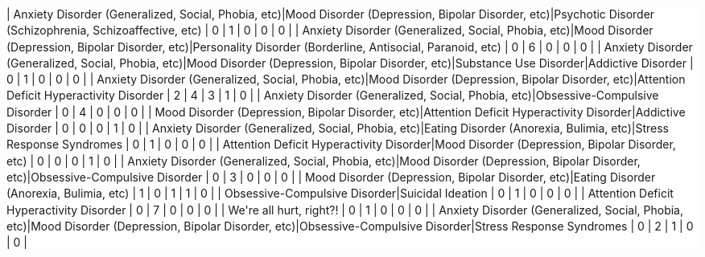 | Anxiety Disorder (Generalized, Social, Phobia, etc)|Mood Disorder (Depression, Bipolar Disorder, etc)|Psychotic Disorder (Schizophrenia, Schizoaffective, etc)                                                                                                                                                                          |              0 |          1 |          0 |     0 |                   0 |
| Anxiety Disorder (Generalized, Social, Phobia, etc)|Mood Disorder (Depression, Bipolar Disorder, etc)|Personality Disorder (Borderline, Antisocial, Paranoid, etc)                                                                                                                                                                      |              0 |          6 |          0 |     0 |                   0 |
| Anxiety Disorder (Generalized, Social, Phobia, etc)|Mood Disorder (Depression, Bipolar Disorder, etc)|Substance Use Disorder|Addictive Disorder                                                                                                                                                                                         |              0 |          1 |          0 |     0 |                   0 |
| Anxiety Disorder (Generalized, Social, Phobia, etc)|Mood Disorder (Depression, Bipolar Disorder, etc)|Attention Deficit Hyperactivity Disorder                                                                                                                                                                                          |              2 |          4 |          3 |     1 |                   0 |
| Anxiety Disorder (Generalized, Social, Phobia, etc)|Obsessive-Compulsive Disorder                                                                                                                                                                                                                                                       |              0 |          4 |          0 |     0 |                   0 |
| Mood Disorder (Depression, Bipolar Disorder, etc)|Attention Deficit Hyperactivity Disorder|Addictive Disorder                                                                                                                                                                                                                           |              0 |          0 |          0 |     1 |                   0 |
| Anxiety Disorder (Generalized, Social, Phobia, etc)|Eating Disorder (Anorexia, Bulimia, etc)|Stress Response Syndromes                                                                                                                                                                                                                  |              0 |          1 |          0 |     0 |                   0 |
| Attention Deficit Hyperactivity Disorder|Mood Disorder (Depression, Bipolar Disorder, etc)                                                                                                                                                                                                                                              |              0 |          0 |          0 |     1 |                   0 |
| Anxiety Disorder (Generalized, Social, Phobia, etc)|Mood Disorder (Depression, Bipolar Disorder, etc)|Obsessive-Compulsive Disorder                                                                                                                                                                                                     |              0 |          3 |          0 |     0 |                   0 |
| Mood Disorder (Depression, Bipolar Disorder, etc)|Eating Disorder (Anorexia, Bulimia, etc)                                                                                                                                                                                                                                              |              1 |          0 |          1 |     1 |                   0 |
| Obsessive-Compulsive Disorder|Suicidal Ideation                                                                                                                                                                                                                                                                                         |              0 |          1 |          0 |     0 |                   0 |
| Attention Deficit Hyperactivity Disorder                                                                                                                                                                                                                                                                                                |              0 |          7 |          0 |     0 |                   0 |
| We're all hurt, right?!                                                                                                                                                                                                                                                                                                                 |              0 |          1 |          0 |     0 |                   0 |
| Anxiety Disorder (Generalized, Social, Phobia, etc)|Mood Disorder (Depression, Bipolar Disorder, etc)|Obsessive-Compulsive Disorder|Stress Response Syndromes                                                                                                                                                                           |              0 |          2 |          1 |     0 |                   0 |